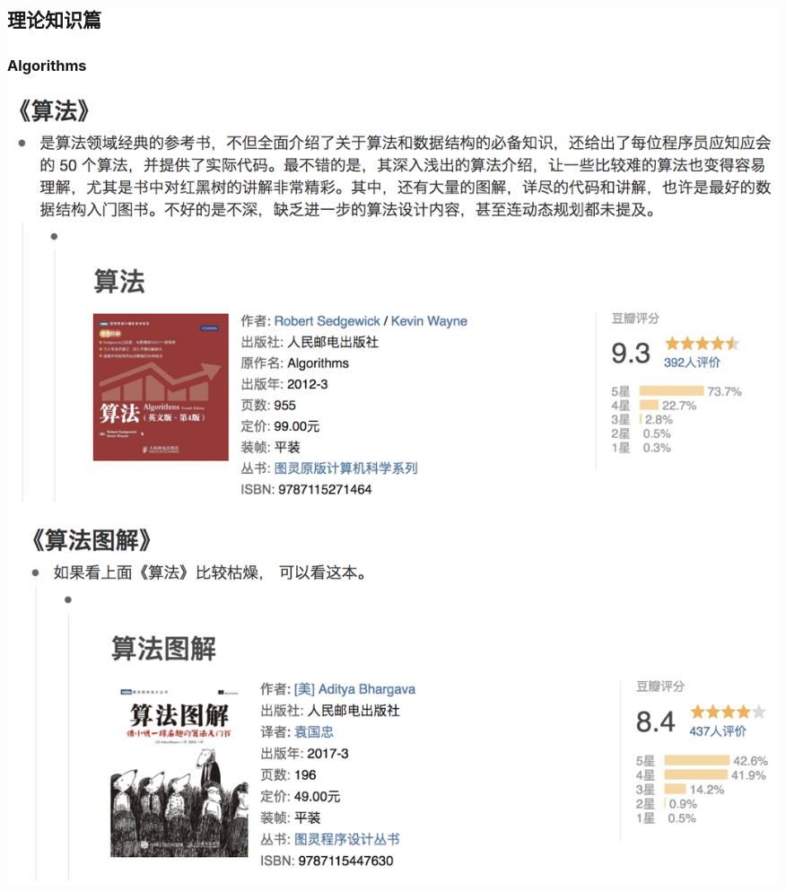 ## 理论知识篇

### Algorithms

![img](./img/00-2简介.assets/d35fa744a074454305d0693d24f9537c.png)

![img](./img/00-2简介.assets/7c82525cdf5a086542b6556cb796c3b8.png)
